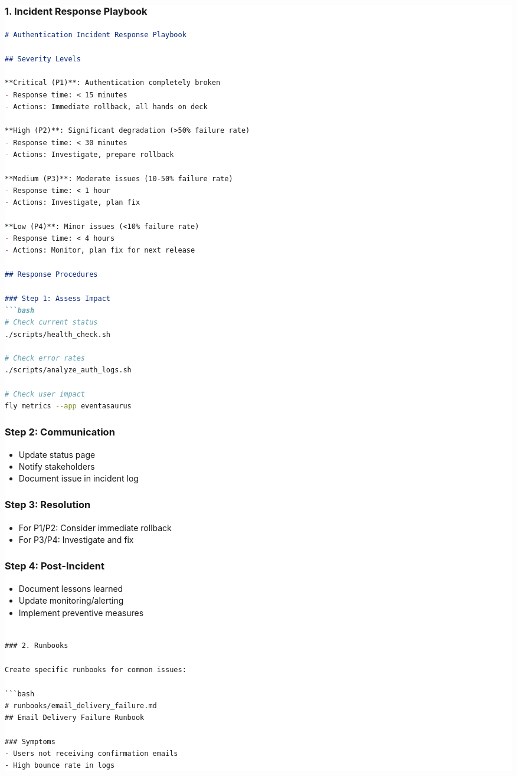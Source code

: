 ### 1. Incident Response Playbook

```markdown
# Authentication Incident Response Playbook

## Severity Levels

**Critical (P1)**: Authentication completely broken
- Response time: < 15 minutes
- Actions: Immediate rollback, all hands on deck

**High (P2)**: Significant degradation (>50% failure rate)
- Response time: < 30 minutes  
- Actions: Investigate, prepare rollback

**Medium (P3)**: Moderate issues (10-50% failure rate)
- Response time: < 1 hour
- Actions: Investigate, plan fix

**Low (P4)**: Minor issues (<10% failure rate)
- Response time: < 4 hours
- Actions: Monitor, plan fix for next release

## Response Procedures

### Step 1: Assess Impact
```bash
# Check current status
./scripts/health_check.sh

# Check error rates
./scripts/analyze_auth_logs.sh

# Check user impact
fly metrics --app eventasaurus
```

### Step 2: Communication
- Update status page
- Notify stakeholders
- Document issue in incident log

### Step 3: Resolution
- For P1/P2: Consider immediate rollback
- For P3/P4: Investigate and fix

### Step 4: Post-Incident
- Document lessons learned
- Update monitoring/alerting
- Implement preventive measures
```

### 2. Runbooks

Create specific runbooks for common issues:

```bash
# runbooks/email_delivery_failure.md
## Email Delivery Failure Runbook

### Symptoms
- Users not receiving confirmation emails
- High bounce rate in logs

```